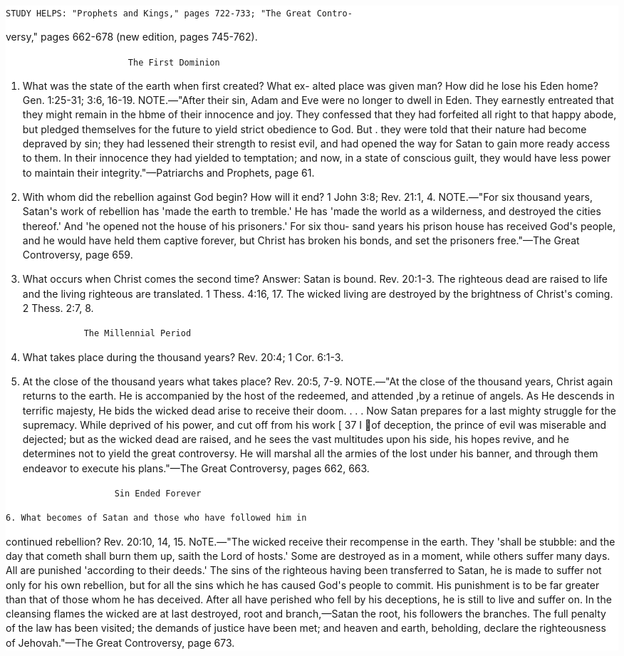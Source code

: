     STUDY HELPS: "Prophets and Kings," pages 722-733; "The Great Contro-
versy," pages 662-678 (new edition, pages 745-762).

                            The First Dominion
   1. What was the state of the earth when first created? What ex-
alted place was given man? How did he lose his Eden home? Gen.
1:25-31; 3:6, 16-19.
   NOTE.—"After their sin, Adam and Eve were no longer to dwell in Eden.
They earnestly entreated that they might remain in the hbme of their innocence
and joy. They confessed that they had forfeited all right to that happy abode,
but pledged themselves for the future to yield strict obedience to God. But .
they were told that their nature had become depraved by sin; they had lessened
their strength to resist evil, and had opened the way for Satan to gain more
ready access to them. In their innocence they had yielded to temptation; and
now, in a state of conscious guilt, they would have less power to maintain
their integrity."—Patriarchs and Prophets, page 61.

   2. With whom did the rebellion against God begin? How will
it end? 1 John 3:8; Rev. 21:1, 4.
    NOTE.—"For six thousand years, Satan's work of rebellion has 'made the
earth to tremble.' He has 'made the world as a wilderness, and destroyed the
cities thereof.' And 'he opened not the house of his prisoners.' For six thou-
sand years his prison house has received God's people, and he would have
held them captive forever, but Christ has broken his bonds, and set the
prisoners free."—The Great Controversy, page 659.

   3. What occurs when Christ comes the second time?
    Answer: Satan is bound. Rev. 20:1-3. The righteous dead are raised to
life and the living righteous are translated. 1 Thess. 4:16, 17. The wicked
living are destroyed by the brightness of Christ's coming. 2 Thess. 2:7, 8.

                      The Millennial Period
   4. What takes place during the thousand years? Rev. 20:4; 1 Cor.
6:1-3.


   5. At the close of the thousand years what takes place? Rev.
20:5, 7-9.
    NOTE.—"At the close of the thousand years, Christ again returns to the
earth. He is accompanied by the host of the redeemed, and attended ,by a
retinue of angels. As He descends in terrific majesty, He bids the wicked dead
arise to receive their doom. . . . Now Satan prepares for a last mighty struggle
for the supremacy. While deprived of his power, and cut off from his work
                                      [ 37 I
of deception, the prince of evil was miserable and dejected; but as the wicked
dead are raised, and he sees the vast multitudes upon his side, his hopes revive,
and he determines not to yield the great controversy. He will marshal all the
armies of the lost under his banner, and through them endeavor to execute his
plans."—The Great Controversy, pages 662, 663.

                            Sin Ended Forever
    6. What becomes of Satan and those who have followed him in
continued rebellion? Rev. 20:10, 14, 15.
    NoTE.—"The wicked receive their recompense in the earth. They 'shall be
stubble: and the day that cometh shall burn them up, saith the Lord of hosts.'
Some are destroyed as in a moment, while others suffer many days. All are
punished 'according to their deeds.' The sins of the righteous having been
transferred to Satan, he is made to suffer not only for his own rebellion, but
for all the sins which he has caused God's people to commit. His punishment
is to be far greater than that of those whom he has deceived. After all have
perished who fell by his deceptions, he is still to live and suffer on. In the
cleansing flames the wicked are at last destroyed, root and branch,—Satan the
root, his followers the branches. The full penalty of the law has been visited;
the demands of justice have been met; and heaven and earth, beholding,
declare the righteousness of Jehovah."—The Great Controversy, page 673.
